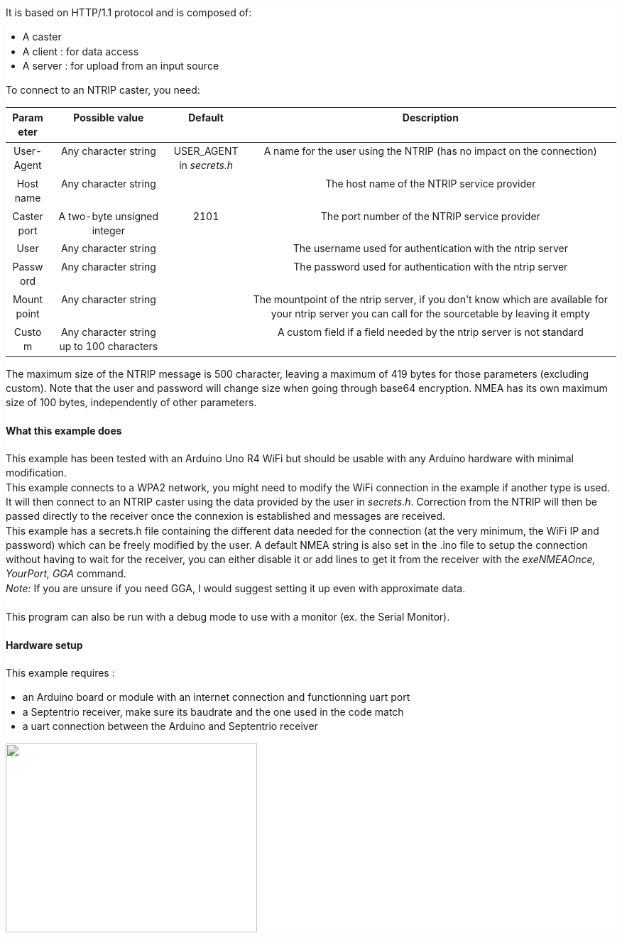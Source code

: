 It is based on HTTP/1.1 protocol and is composed of:
* A caster 
* A client : for data access
* A server : for upload from an input source

To connect to an NTRIP caster, you need:

|    Parameter    | Possible value | Default | Description |
|      :-:        |       :-:      |   :-:   |     :-:     |
|    User-Agent   | Any character string | USER_AGENT in *secrets.h*| A name for the user using the NTRIP (has no impact on the connection) |
| Host name | Any character string |  | The host name of the NTRIP service provider | 
| Caster port | A two-byte unsigned integer | 2101 | The port number of the NTRIP service provider |
| User | Any character string |  | The username used for authentication with the ntrip server |
| Password | Any character string |  | The password used for authentication with the ntrip server |
| Mountpoint | Any character string |  | The mountpoint of the ntrip server, if you don't know which are available for your ntrip server you can call for the sourcetable by leaving it empty|
| Custom | Any character string up to 100 characters |  | A custom field if a field needed by the ntrip server is not standard |
The maximum size of the NTRIP message is 500 character, leaving a maximum of 419 bytes for those parameters (excluding custom). Note that the user and password will change size when going through base64 encryption.
NMEA has its own maximum size of 100 bytes, independently of other parameters.

#### What this example does 

This example has been tested with an Arduino Uno R4 WiFi but should be usable with any Arduino hardware with minimal modification. <br> 
This example connects to a WPA2 network, you might need to modify the WiFi connection in the example if another type is used. It will then connect to an NTRIP caster using the data provided by the user in *secrets.h*. Correction from the NTRIP will then be passed directly to the receiver once the connexion is established and messages are received. <br>
This example has a secrets.h file containing the different data needed for the connection (at the very minimum, the WiFi IP and password) which can be freely modified by the user. A default NMEA string is also set in the .ino file to setup the connection without having to wait for the receiver, you can either disable it or add lines to get it from the receiver with the *exeNMEAOnce, YourPort, GGA* command. <br>
*Note:* If you are unsure if you need GGA, I would suggest setting it up even with approximate data. <br>
<br>
This program can also be run with a debug mode to use with a monitor (ex. the Serial Monitor).

#### Hardware setup

This example requires : 
* an Arduino board or module with an internet connection and functionning uart port
* a Septentrio receiver, make sure its baudrate and the one used in the code match
* a uart connection between the Arduino and Septentrio receiver 
<img align=center src="https://github.com/septentrio-gnss/Septentrio_Arduino_library/blob/main/images/hardware_setup.jpg" width=354 height=266/>
